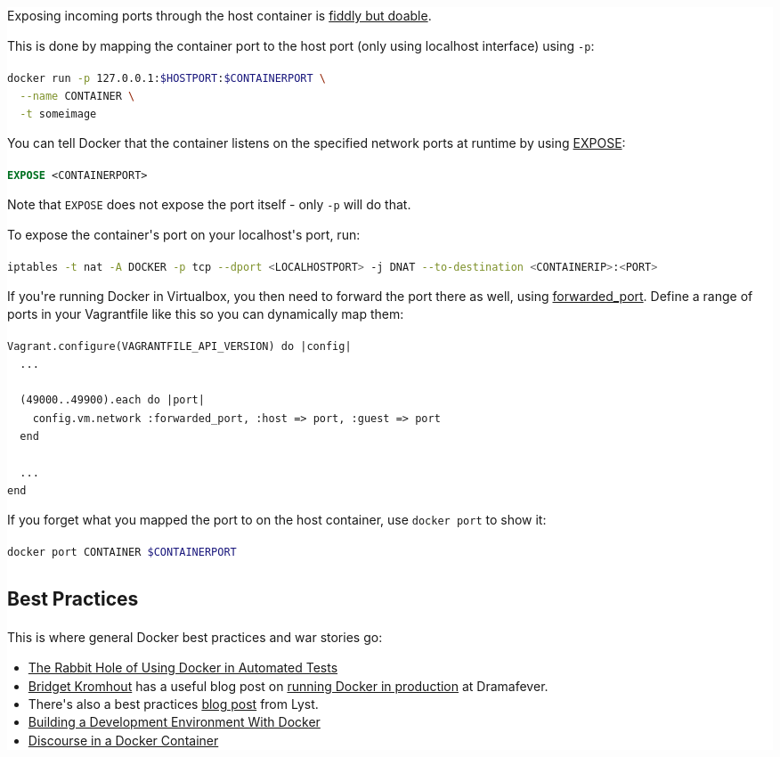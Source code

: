 Exposing incoming ports through the host container is [fiddly but doable](https://docs.docker.com/engine/reference/run/#expose-incoming-ports).

This is done by mapping the container port to the host port (only using localhost interface) using `-p`:

```sh
docker run -p 127.0.0.1:$HOSTPORT:$CONTAINERPORT \
  --name CONTAINER \
  -t someimage
```

You can tell Docker that the container listens on the specified network ports at runtime by using [EXPOSE](https://docs.docker.com/engine/reference/builder/#expose):

```Dockerfile
EXPOSE <CONTAINERPORT>
```

Note that `EXPOSE` does not expose the port itself - only `-p` will do that. 

To expose the container's port on your localhost's port, run:

```sh
iptables -t nat -A DOCKER -p tcp --dport <LOCALHOSTPORT> -j DNAT --to-destination <CONTAINERIP>:<PORT>
```

If you're running Docker in Virtualbox, you then need to forward the port there as well, using [forwarded_port](https://docs.vagrantup.com/v2/networking/forwarded_ports.html). Define a range of ports in your Vagrantfile like this so you can dynamically map them:

```
Vagrant.configure(VAGRANTFILE_API_VERSION) do |config|
  ...

  (49000..49900).each do |port|
    config.vm.network :forwarded_port, :host => port, :guest => port
  end

  ...
end
```

If you forget what you mapped the port to on the host container, use `docker port` to show it:

```sh
docker port CONTAINER $CONTAINERPORT
```

## Best Practices

This is where general Docker best practices and war stories go:

* [The Rabbit Hole of Using Docker in Automated Tests](http://gregoryszorc.com/blog/2014/10/16/the-rabbit-hole-of-using-docker-in-automated-tests/)
* [Bridget Kromhout](https://twitter.com/bridgetkromhout) has a useful blog post on [running Docker in production](http://sysadvent.blogspot.co.uk/2014/12/day-1-docker-in-production-reality-not.html) at Dramafever.
* There's also a best practices [blog post](http://developers.lyst.com/devops/2014/12/08/docker/) from Lyst.
* [Building a Development Environment With Docker](https://tersesystems.com/2013/11/20/building-a-development-environment-with-docker/)
* [Discourse in a Docker Container](https://samsaffron.com/archive/2013/11/07/discourse-in-a-docker-container)
